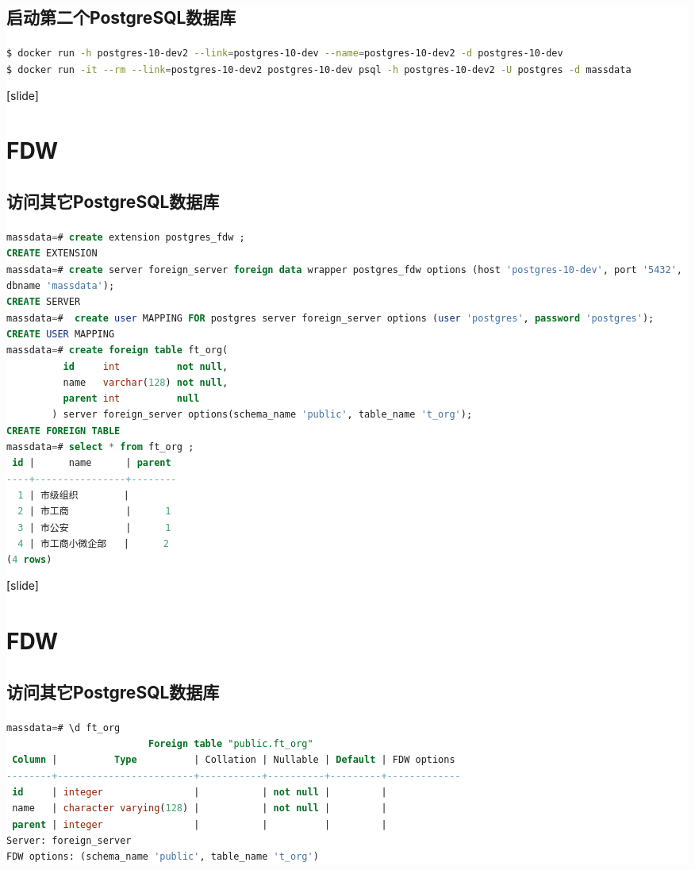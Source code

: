 ## 启动第二个PostgreSQL数据库

```bash
$ docker run -h postgres-10-dev2 --link=postgres-10-dev --name=postgres-10-dev2 -d postgres-10-dev
$ docker run -it --rm --link=postgres-10-dev2 postgres-10-dev psql -h postgres-10-dev2 -U postgres -d massdata
```

[slide]

# FDW

## 访问其它PostgreSQL数据库

```sql
massdata=# create extension postgres_fdw ;
CREATE EXTENSION
massdata=# create server foreign_server foreign data wrapper postgres_fdw options (host 'postgres-10-dev', port '5432', dbname 'massdata');
CREATE SERVER
massdata=#  create user MAPPING FOR postgres server foreign_server options (user 'postgres', password 'postgres');
CREATE USER MAPPING
massdata=# create foreign table ft_org(
          id     int          not null,
          name   varchar(128) not null,
          parent int          null
        ) server foreign_server options(schema_name 'public', table_name 't_org');
CREATE FOREIGN TABLE
massdata=# select * from ft_org ;
 id |      name      | parent
----+----------------+--------
  1 | 市级组织        |
  2 | 市工商          |      1
  3 | 市公安          |      1
  4 | 市工商小微企部   |      2
(4 rows)
```

[slide]

# FDW

## 访问其它PostgreSQL数据库

```sql
massdata=# \d ft_org
                         Foreign table "public.ft_org"
 Column |          Type          | Collation | Nullable | Default | FDW options
--------+------------------------+-----------+----------+---------+-------------
 id     | integer                |           | not null |         |
 name   | character varying(128) |           | not null |         |
 parent | integer                |           |          |         |
Server: foreign_server
FDW options: (schema_name 'public', table_name 't_org')
```
